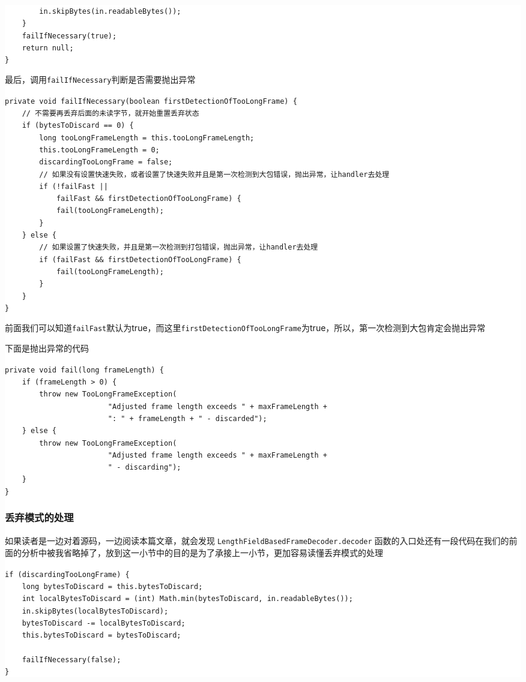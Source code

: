 ```
        in.skipBytes(in.readableBytes());
    }
    failIfNecessary(true);
    return null;
}
```

最后，调用`failIfNecessary`判断是否需要抛出异常

```
private void failIfNecessary(boolean firstDetectionOfTooLongFrame) {
    // 不需要再丢弃后面的未读字节，就开始重置丢弃状态
    if (bytesToDiscard == 0) {
        long tooLongFrameLength = this.tooLongFrameLength;
        this.tooLongFrameLength = 0;
        discardingTooLongFrame = false;
        // 如果没有设置快速失败，或者设置了快速失败并且是第一次检测到大包错误，抛出异常，让handler去处理
        if (!failFast ||
            failFast && firstDetectionOfTooLongFrame) {
            fail(tooLongFrameLength);
        }
    } else {
        // 如果设置了快速失败，并且是第一次检测到打包错误，抛出异常，让handler去处理
        if (failFast && firstDetectionOfTooLongFrame) {
            fail(tooLongFrameLength);
        }
    }
}
```

前面我们可以知道`failFast`默认为true，而这里`firstDetectionOfTooLongFrame`为true，所以，第一次检测到大包肯定会抛出异常

下面是抛出异常的代码

```
private void fail(long frameLength) {
    if (frameLength > 0) {
        throw new TooLongFrameException(
                        "Adjusted frame length exceeds " + maxFrameLength +
                        ": " + frameLength + " - discarded");
    } else {
        throw new TooLongFrameException(
                        "Adjusted frame length exceeds " + maxFrameLength +
                        " - discarding");
    }
}
```

### 丢弃模式的处理

如果读者是一边对着源码，一边阅读本篇文章，就会发现 `LengthFieldBasedFrameDecoder.decoder` 函数的入口处还有一段代码在我们的前面的分析中被我省略掉了，放到这一小节中的目的是为了承接上一小节，更加容易读懂丢弃模式的处理

```
if (discardingTooLongFrame) {
    long bytesToDiscard = this.bytesToDiscard;
    int localBytesToDiscard = (int) Math.min(bytesToDiscard, in.readableBytes());
    in.skipBytes(localBytesToDiscard);
    bytesToDiscard -= localBytesToDiscard;
    this.bytesToDiscard = bytesToDiscard;

    failIfNecessary(false);
}
```
